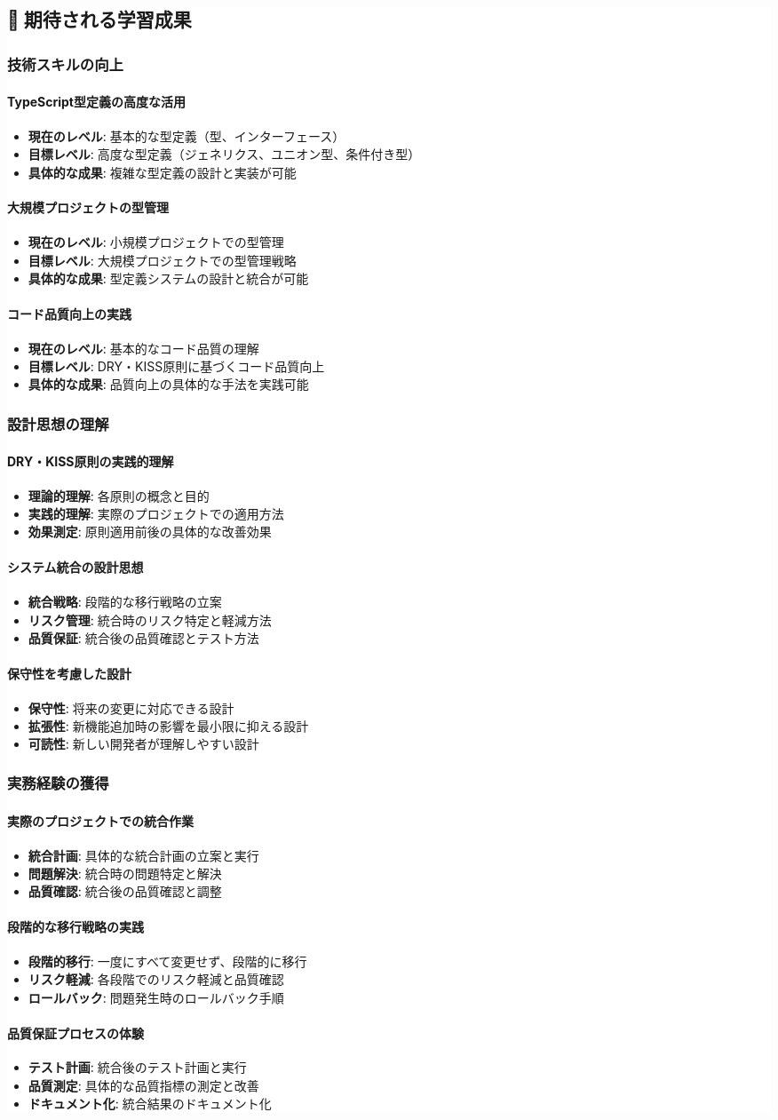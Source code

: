 
## 🎯 期待される学習成果

### **技術スキルの向上**

#### **TypeScript型定義の高度な活用**
- **現在のレベル**: 基本的な型定義（型、インターフェース）
- **目標レベル**: 高度な型定義（ジェネリクス、ユニオン型、条件付き型）
- **具体的な成果**: 複雑な型定義の設計と実装が可能

#### **大規模プロジェクトの型管理**
- **現在のレベル**: 小規模プロジェクトでの型管理
- **目標レベル**: 大規模プロジェクトでの型管理戦略
- **具体的な成果**: 型定義システムの設計と統合が可能

#### **コード品質向上の実践**
- **現在のレベル**: 基本的なコード品質の理解
- **目標レベル**: DRY・KISS原則に基づくコード品質向上
- **具体的な成果**: 品質向上の具体的な手法を実践可能

### **設計思想の理解**

#### **DRY・KISS原則の実践的理解**
- **理論的理解**: 各原則の概念と目的
- **実践的理解**: 実際のプロジェクトでの適用方法
- **効果測定**: 原則適用前後の具体的な改善効果

#### **システム統合の設計思想**
- **統合戦略**: 段階的な移行戦略の立案
- **リスク管理**: 統合時のリスク特定と軽減方法
- **品質保証**: 統合後の品質確認とテスト方法

#### **保守性を考慮した設計**
- **保守性**: 将来の変更に対応できる設計
- **拡張性**: 新機能追加時の影響を最小限に抑える設計
- **可読性**: 新しい開発者が理解しやすい設計

### **実務経験の獲得**

#### **実際のプロジェクトでの統合作業**
- **統合計画**: 具体的な統合計画の立案と実行
- **問題解決**: 統合時の問題特定と解決
- **品質確認**: 統合後の品質確認と調整

#### **段階的な移行戦略の実践**
- **段階的移行**: 一度にすべて変更せず、段階的に移行
- **リスク軽減**: 各段階でのリスク軽減と品質確認
- **ロールバック**: 問題発生時のロールバック手順

#### **品質保証プロセスの体験**
- **テスト計画**: 統合後のテスト計画と実行
- **品質測定**: 具体的な品質指標の測定と改善
- **ドキュメント化**: 統合結果のドキュメント化
